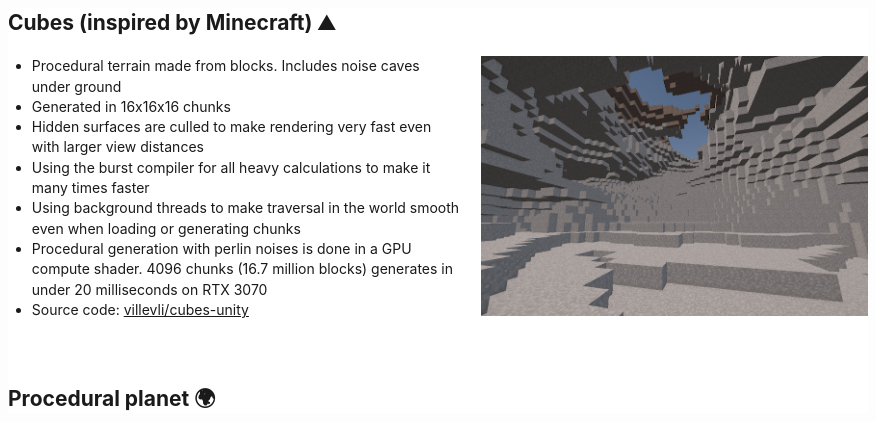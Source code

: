 ## Cubes (inspired by Minecraft) ⛰️

<a href="img/cubes-cave.png"><img src="img/cubes-cave.png" width="45%" style="float:right; padding-left:20px"></a>

- Procedural terrain made from blocks. Includes noise caves under ground
- Generated in 16x16x16 chunks
- Hidden surfaces are culled to make rendering very fast even with larger view distances
- Using the burst compiler for all heavy calculations to make it many times faster
- Using background threads to make traversal in the world smooth even when loading or generating chunks
- Procedural generation with perlin noises is done in a GPU compute shader. 4096 chunks (16.7 million blocks) generates in under 20 milliseconds on RTX 3070
- Source code: [villevli/cubes-unity](https://github.com/villevli/cubes-unity)

<br style="clear:both">


## Procedural planet 🌍
